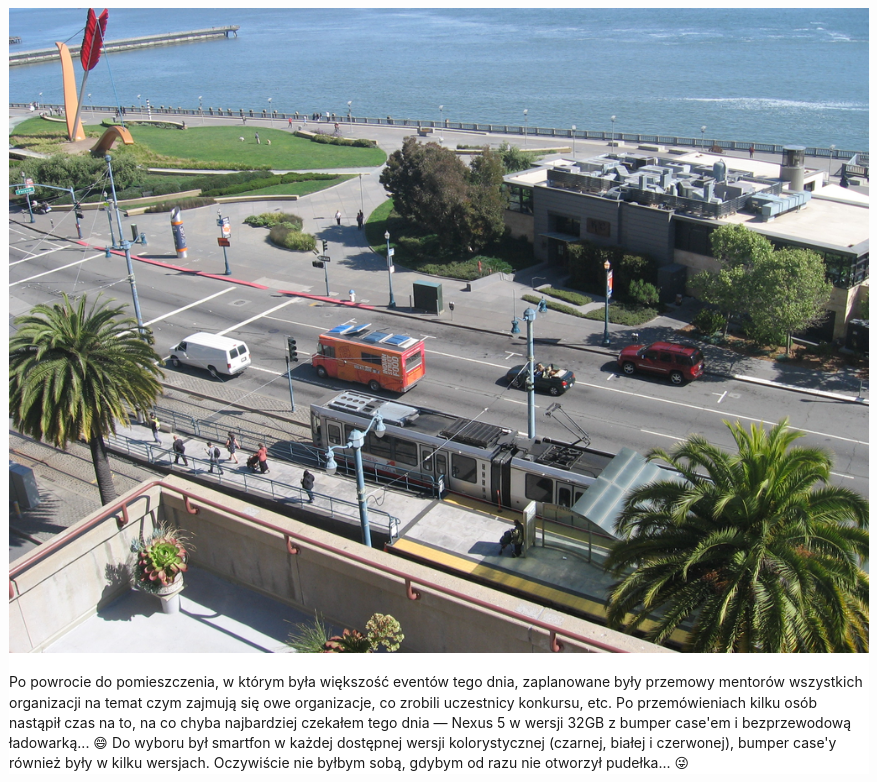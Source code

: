 [![Widok pod balkonem](/static/images/blog/2014-05-07-google-code-in-2013-grand-prize-trip-underBalcony.jpg)](/static/images/blog/2014-05-07-google-code-in-2013-grand-prize-trip-underBalcony.jpg)

Po powrocie do pomieszczenia, w którym była większość eventów tego dnia, zaplanowane były przemowy mentorów wszystkich organizacji na temat czym zajmują się owe organizacje, co zrobili uczestnicy konkursu, etc. Po przemówieniach kilku osób nastąpił czas na to, na co chyba najbardziej czekałem tego dnia — Nexus 5 w wersji 32GB z bumper case'em i bezprzewodową ładowarką... 😄 Do wyboru był smartfon w każdej dostępnej wersji kolorystycznej (czarnej, białej i czerwonej), bumper case'y również były w kilku wersjach. Oczywiście nie byłbym sobą, gdybym od razu nie otworzył pudełka... 😜
